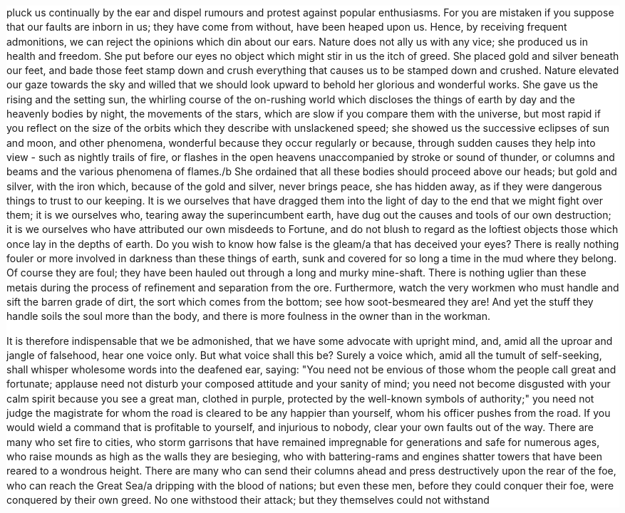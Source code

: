 pluck us continually by the ear and dispel rumours and protest against
popular enthusiasms.  For you are mistaken if you suppose that our
faults are inborn in us; they have come from without, have been heaped
upon us.  Hence, by receiving frequent admonitions, we can reject the
opinions which din about our ears.  Nature does not ally us with any
vice; she produced us in health and freedom. She put before our eyes
no object which might stir in us the itch of greed. She placed gold
and silver beneath our feet, and bade those feet stamp down and crush
everything that causes us to be stamped down and crushed. Nature
elevated our gaze towards the sky and willed that we should look
upward to behold her glorious and wonderful works.  She gave us the
rising and the setting sun, the whirling course of the on-rushing
world which discloses the things of earth by day and the heavenly
bodies by night, the movements of the stars, which are slow if you
compare them with the universe, but most rapid if you reflect on the
size of the orbits which they describe with unslackened speed; she
showed us the successive eclipses of sun and moon, and other
phenomena, wonderful because they occur regularly or because, through
sudden causes they help into view - such as nightly trails of fire, or
flashes in the open heavens unaccompanied by stroke or sound of
thunder, or columns and beams and the various phenomena of flames./b
She ordained that all these bodies should proceed above our heads; but
gold and silver, with the iron which, because of the gold and silver,
never brings peace, she has hidden away, as if they were dangerous
things to trust to our keeping.  It is we ourselves that have dragged
them into the light of day to the end that we might fight over them;
it is we ourselves who, tearing away the superincumbent earth, have
dug out the causes and tools of our own destruction; it is we
ourselves who have attributed our own misdeeds to Fortune, and do not
blush to regard as the loftiest objects those which once lay in the
depths of earth.  Do you wish to know how false is the gleam/a that
has deceived your eyes? There is really nothing fouler or more
involved in darkness than these things of earth, sunk and covered for
so long a time in the mud where they belong.  Of course they are foul;
they have been hauled out through a long and murky mine-shaft.  There
is nothing uglier than these metais during the process of refinement
and separation from the ore.  Furthermore, watch the very workmen who
must handle and sift the barren grade of dirt, the sort which comes
from the bottom; see how soot-besmeared they are!  And yet the stuff
they handle soils the soul more than the body, and there is more
foulness in the owner than in the workman.

It is therefore indispensable that we be admonished, that we have some
advocate with upright mind, and, amid all the uproar and jangle of
falsehood, hear one voice only.  But what voice shall this be?  Surely
a voice which, amid all the tumult of self-seeking, shall whisper
wholesome words into the deafened ear, saying: "You need not be
envious of those whom the people call great and fortunate; applause
need not disturb your composed attitude and your sanity of mind; you
need not become disgusted with your calm spirit because you see a
great man, clothed in purple, protected by the well-known symbols of
authority;" you need not judge the magistrate for whom the road is
cleared to be any happier than yourself, whom his officer pushes from
the road.  If you would wield a command that is profitable to
yourself, and injurious to nobody, clear your own faults out of the
way.  There are many who set fire to cities, who storm garrisons that
have remained impregnable for generations and safe for numerous ages,
who raise mounds as high as the walls they are besieging, who with
battering-rams and engines shatter towers that have been reared to a
wondrous height. There are many who can send their columns ahead and
press destructively upon the rear of the foe, who can reach the Great
Sea/a dripping with the blood of nations; but even these men, before
they could conquer their foe, were conquered by their own greed.  No
one withstood their attack; but they themselves could not withstand